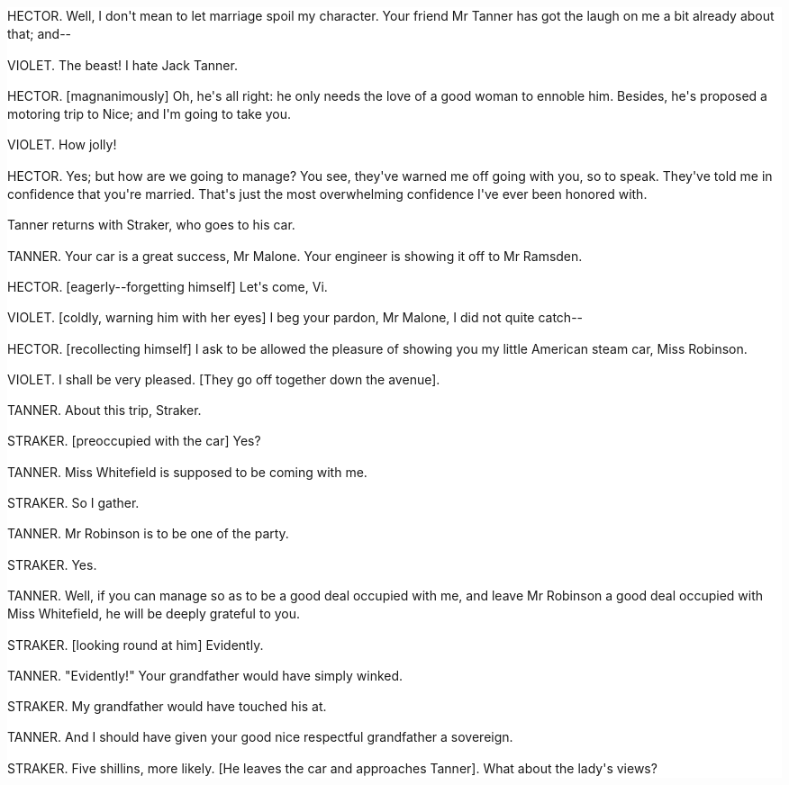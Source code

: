 HECTOR. Well, I don't mean to let marriage spoil my character. Your friend Mr Tanner has got the laugh on me a bit already about that; and--

VIOLET. The beast! I hate Jack Tanner.

HECTOR. [magnanimously] Oh, he's all right: he only needs the love of a good woman to ennoble him. Besides, he's proposed a motoring trip to Nice; and I'm going to take you.

VIOLET. How jolly!

HECTOR. Yes; but how are we going to manage? You see, they've warned me off going with you, so to speak. They've told me in confidence that you're married. That's just the most overwhelming confidence I've ever been honored with.

Tanner returns with Straker, who goes to his car.

TANNER. Your car is a great success, Mr Malone. Your engineer is showing it off to Mr Ramsden.

HECTOR. [eagerly--forgetting himself] Let's come, Vi.

VIOLET. [coldly, warning him with her eyes] I beg your pardon, Mr Malone, I did not quite catch--

HECTOR. [recollecting himself] I ask to be allowed the pleasure of showing you my little American steam car, Miss Robinson.

VIOLET. I shall be very pleased. [They go off together down the avenue].

TANNER. About this trip, Straker.

STRAKER. [preoccupied with the car] Yes?

TANNER. Miss Whitefield is supposed to be coming with me.

STRAKER. So I gather.

TANNER. Mr Robinson is to be one of the party.

STRAKER. Yes.

TANNER. Well, if you can manage so as to be a good deal occupied with me, and leave Mr Robinson a good deal occupied with Miss Whitefield, he will be deeply grateful to you.

STRAKER. [looking round at him] Evidently.

TANNER. "Evidently!" Your grandfather would have simply winked.

STRAKER. My grandfather would have touched his at.

TANNER. And I should have given your good nice respectful grandfather a sovereign.

STRAKER. Five shillins, more likely. [He leaves the car and approaches Tanner]. What about the lady's views?

